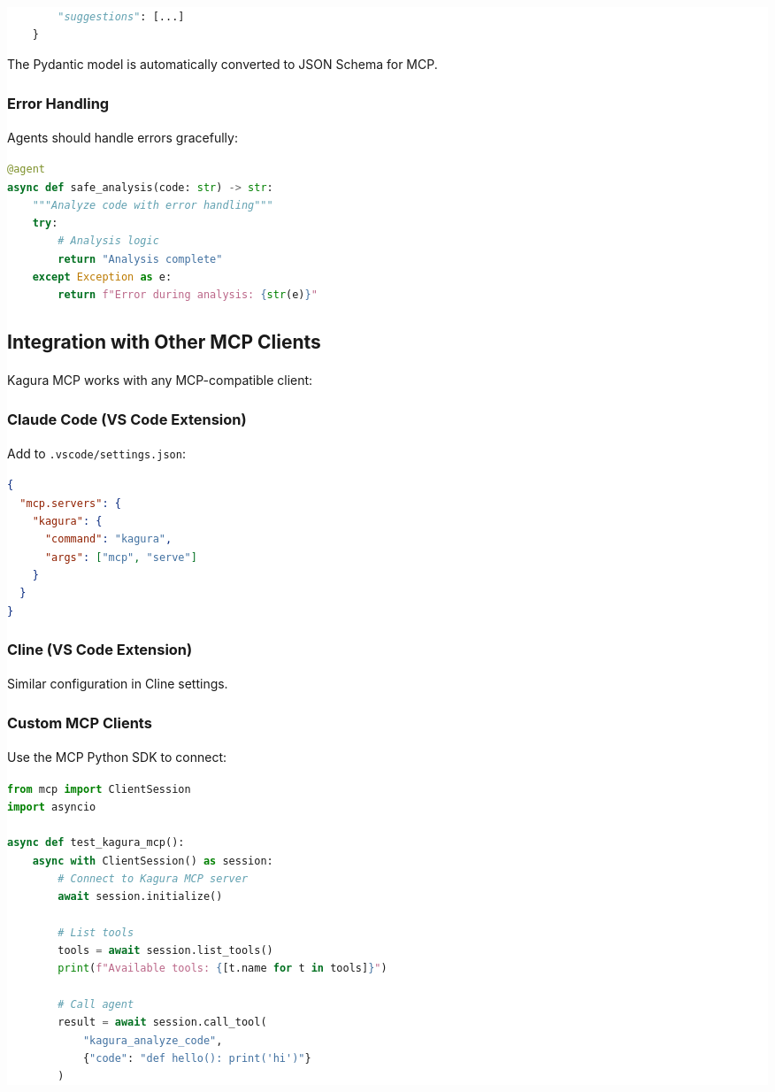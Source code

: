 ```python
        "suggestions": [...]
    }
```

The Pydantic model is automatically converted to JSON Schema for MCP.

### Error Handling

Agents should handle errors gracefully:

```python
@agent
async def safe_analysis(code: str) -> str:
    """Analyze code with error handling"""
    try:
        # Analysis logic
        return "Analysis complete"
    except Exception as e:
        return f"Error during analysis: {str(e)}"
```

## Integration with Other MCP Clients

Kagura MCP works with any MCP-compatible client:

### Claude Code (VS Code Extension)

Add to `.vscode/settings.json`:

```json
{
  "mcp.servers": {
    "kagura": {
      "command": "kagura",
      "args": ["mcp", "serve"]
    }
  }
}
```

### Cline (VS Code Extension)

Similar configuration in Cline settings.

### Custom MCP Clients

Use the MCP Python SDK to connect:

```python
from mcp import ClientSession
import asyncio

async def test_kagura_mcp():
    async with ClientSession() as session:
        # Connect to Kagura MCP server
        await session.initialize()

        # List tools
        tools = await session.list_tools()
        print(f"Available tools: {[t.name for t in tools]}")

        # Call agent
        result = await session.call_tool(
            "kagura_analyze_code",
            {"code": "def hello(): print('hi')"}
        )
```